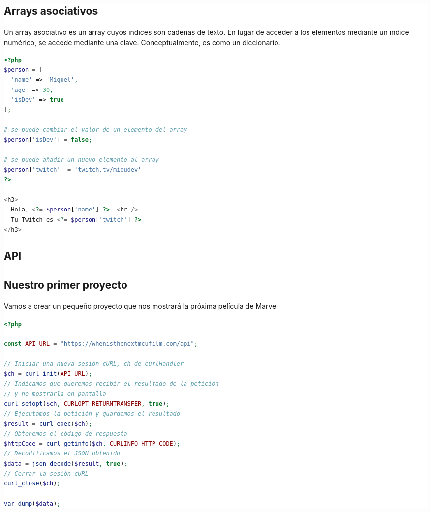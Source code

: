 ## Arrays asociativos

Un array asociativo es un array cuyos índices son cadenas de texto. En lugar de acceder a los elementos mediante un índice numérico, se accede mediante una clave. Conceptualmente, es como un diccionario.

```php
<?php
$person = [
  'name' => 'Miguel',
  'age' => 30,
  'isDev' => true
];

# se puede cambiar el valor de un elemento del array
$person['isDev'] = false;

# se puede añadir un nuevo elemento al array
$person['twitch'] = 'twitch.tv/midudev'
?>

<h3>
  Hola, <?= $person['name'] ?>. <br />
  Tu Twitch es <?= $person['twitch'] ?>
</h3>
```

## API

## Nuestro primer proyecto

Vamos a crear un pequeño proyecto que nos mostrará la próxima película de Marvel

```php
<?php

const API_URL = "https://whenisthenextmcufilm.com/api";

// Iniciar una nueva sesión cURL, ch de curlHandler
$ch = curl_init(API_URL);
// Indicamos que queremos recibir el resultado de la petición
// y no mostrarla en pantalla
curl_setopt($ch, CURLOPT_RETURNTRANSFER, true);
// Ejecutamos la petición y guardamos el resultado
$result = curl_exec($ch);
// Obtenemos el código de respuesta
$httpCode = curl_getinfo($ch, CURLINFO_HTTP_CODE);
// Decodificamos el JSON obtenido
$data = json_decode($result, true);
// Cerrar la sesión cURL
curl_close($ch);

var_dump($data);
```
